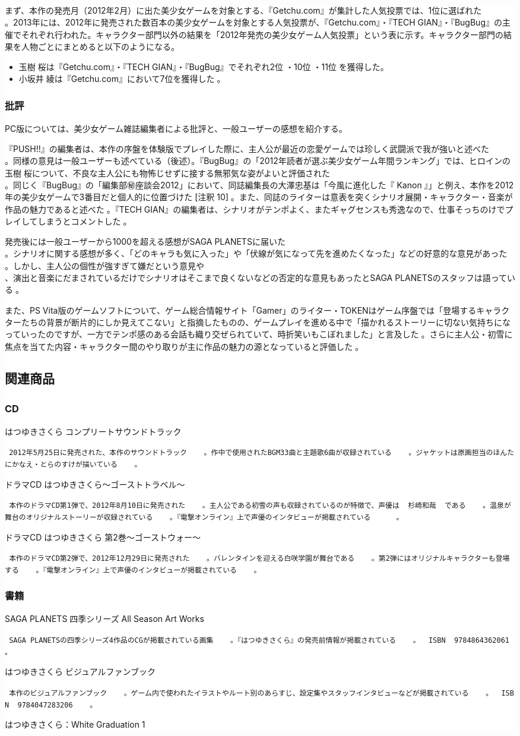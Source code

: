 まず、本作の発売月（2012年2月）に出た美少女ゲームを対象とする、『Getchu.com』が集計した人気投票では、1位に選ばれた  
。2013年には、2012年に発売された数百本の美少女ゲームを対象とする人気投票が、『Getchu.com』・『TECH
GIAN』・『BugBug』の主催でそれぞれ行われた。キャラクター部門以外の結果を「2012年発売の美少女ゲーム人気投票」という表に示す。キャラクター部門の結果を人物ごとにまとめると以下のようになる。

  * 玉樹 桜は『Getchu.com』・『TECH GIAN』・『BugBug』でそれぞれ2位    ・10位    ・11位    を獲得した。 
  * 小坂井 綾は『Getchu.com』において7位を獲得した    。 

###  批評  

PC版については、美少女ゲーム雑誌編集者による批評と、一般ユーザーの感想を紹介する。

『PUSH!!』の編集者は、本作の序盤を体験版でプレイした際に、主人公が最近の恋愛ゲームでは珍しく武闘派で我が強いと述べた  
。同様の意見は一般ユーザーも述べている（後述）。『BugBug』の「2012年読者が選ぶ美少女ゲーム年間ランキング」では、ヒロインの玉樹
桜について、不良な主人公にも物怖じせずに接する無邪気な姿がよいと評価された  
。同じく『BugBug』の「編集部㊙座談会2012」において、同誌編集長の大澤忠基は「今風に進化した『  Kanon
』」と例え、本作を2012年の美少女ゲームで3番目だと個人的に位置づけた    [注釈 10]
。また、同誌のライターは意表を突くシナリオ展開・キャラクター・音楽が作品の魅力であると述べた    。『TECH
GIAN』の編集者は、シナリオがテンポよく、またギャグセンスも秀逸なので、仕事そっちのけでプレイしてしまうとコメントした    。

発売後には一般ユーザーから1000を超える感想がSAGA PLANETSに届いた  
。シナリオに関する感想が多く、「どのキャラも気に入った」や「伏線が気になって先を進めたくなった」などの好意的な意見があった  
。しかし、主人公の個性が強すぎて嫌だという意見や  
、演出と音楽にだまされているだけでシナリオはそこまで良くないなどの否定的な意見もあったとSAGA PLANETSのスタッフは語っている    。

また、PS
Vita版のゲームソフトについて、ゲーム総合情報サイト「Gamer」のライター・TOKENはゲーム序盤では「登場するキャラクターたちの背景が断片的にしか見えてこない」と指摘したものの、ゲームプレイを進める中で「描かれるストーリーに切ない気持ちになっていったのですが、一方でテンポ感のある会話も織り交ぜられていて、時折笑いもこぼれました」と言及した
  。さらに主人公・初雪に焦点を当てた内容・キャラクター間のやり取りが主に作品の魅力の源となっていると評価した    。

##  関連商品  

###  CD  

はつゆきさくら コンプリートサウンドトラック

     2012年5月25日に発売された、本作のサウンドトラック    。作中で使用されたBGM33曲と主題歌6曲が収録されている    。ジャケットは原画担当のほんたにかなえ・とらのすけが描いている    。 
ドラマCD はつゆきさくら〜ゴーストトラベル〜

     本作のドラマCD第1弾で、2012年8月10日に発売された    。主人公である初雪の声も収録されているのが特徴で、声優は  杉崎和哉  である    。温泉が舞台のオリジナルストーリーが収録されている    。『電撃オンライン』上で声優のインタビューが掲載されている      。 
ドラマCD はつゆきさくら 第2巻～ゴーストウォー〜

     本作のドラマCD第2弾で、2012年12月29日に発売された    。バレンタインを迎える白咲学園が舞台である    。第2弾にはオリジナルキャラクターも登場する    。『電撃オンライン』上で声優のインタビューが掲載されている    。 

###  書籍  

SAGA PLANETS 四季シリーズ All Season Art Works

     SAGA PLANETSの四季シリーズ4作品のCGが掲載されている画集    。『はつゆきさくら』の発売前情報が掲載されている    。  ISBN  9784864362061    。 
はつゆきさくら ビジュアルファンブック

     本作のビジュアルファンブック    。ゲーム内で使われたイラストやルート別のあらすじ、設定集やスタッフインタビューなどが掲載されている    。  ISBN  9784047283206    。 
はつゆきさくら：White Graduation 1
